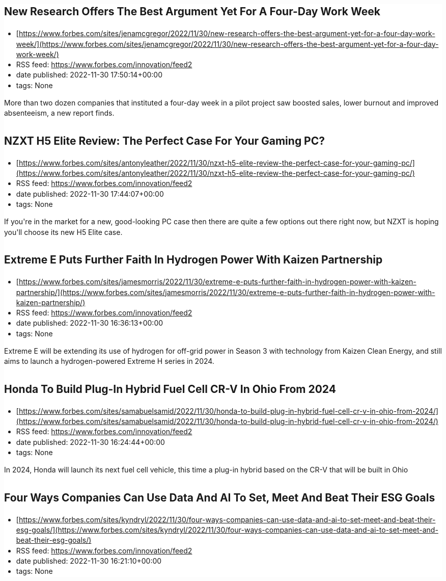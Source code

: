 ## New Research Offers The Best Argument Yet For A Four-Day Work Week
 - [https://www.forbes.com/sites/jenamcgregor/2022/11/30/new-research-offers-the-best-argument-yet-for-a-four-day-work-week/](https://www.forbes.com/sites/jenamcgregor/2022/11/30/new-research-offers-the-best-argument-yet-for-a-four-day-work-week/)
 - RSS feed: https://www.forbes.com/innovation/feed2
 - date published: 2022-11-30 17:50:14+00:00
 - tags: None

More than two dozen companies that instituted a four-day week in a pilot project saw boosted sales, lower burnout and improved absenteeism, a new report finds.

## NZXT H5 Elite Review: The Perfect Case For Your Gaming PC?
 - [https://www.forbes.com/sites/antonyleather/2022/11/30/nzxt-h5-elite-review-the-perfect-case-for-your-gaming-pc/](https://www.forbes.com/sites/antonyleather/2022/11/30/nzxt-h5-elite-review-the-perfect-case-for-your-gaming-pc/)
 - RSS feed: https://www.forbes.com/innovation/feed2
 - date published: 2022-11-30 17:44:07+00:00
 - tags: None

If you're in the market for a new, good-looking PC case then there are quite a few options out there right now, but NZXT is hoping you'll choose its new H5 Elite case.

## Extreme E Puts Further Faith In Hydrogen Power With Kaizen Partnership
 - [https://www.forbes.com/sites/jamesmorris/2022/11/30/extreme-e-puts-further-faith-in-hydrogen-power-with-kaizen-partnership/](https://www.forbes.com/sites/jamesmorris/2022/11/30/extreme-e-puts-further-faith-in-hydrogen-power-with-kaizen-partnership/)
 - RSS feed: https://www.forbes.com/innovation/feed2
 - date published: 2022-11-30 16:36:13+00:00
 - tags: None

Extreme E will be extending its use of hydrogen for off-grid power in Season 3 with technology from Kaizen Clean Energy, and still aims to launch a hydrogen-powered Extreme H series in 2024.

## Honda To Build Plug-In Hybrid Fuel Cell CR-V In Ohio From 2024
 - [https://www.forbes.com/sites/samabuelsamid/2022/11/30/honda-to-build-plug-in-hybrid-fuel-cell-cr-v-in-ohio-from-2024/](https://www.forbes.com/sites/samabuelsamid/2022/11/30/honda-to-build-plug-in-hybrid-fuel-cell-cr-v-in-ohio-from-2024/)
 - RSS feed: https://www.forbes.com/innovation/feed2
 - date published: 2022-11-30 16:24:44+00:00
 - tags: None

In 2024, Honda will launch its next fuel cell vehicle, this time a plug-in hybrid based on the CR-V that will be built in Ohio

## Four Ways Companies Can Use Data And AI To Set, Meet And Beat Their ESG Goals
 - [https://www.forbes.com/sites/kyndryl/2022/11/30/four-ways-companies-can-use-data-and-ai-to-set-meet-and-beat-their-esg-goals/](https://www.forbes.com/sites/kyndryl/2022/11/30/four-ways-companies-can-use-data-and-ai-to-set-meet-and-beat-their-esg-goals/)
 - RSS feed: https://www.forbes.com/innovation/feed2
 - date published: 2022-11-30 16:21:10+00:00
 - tags: None
